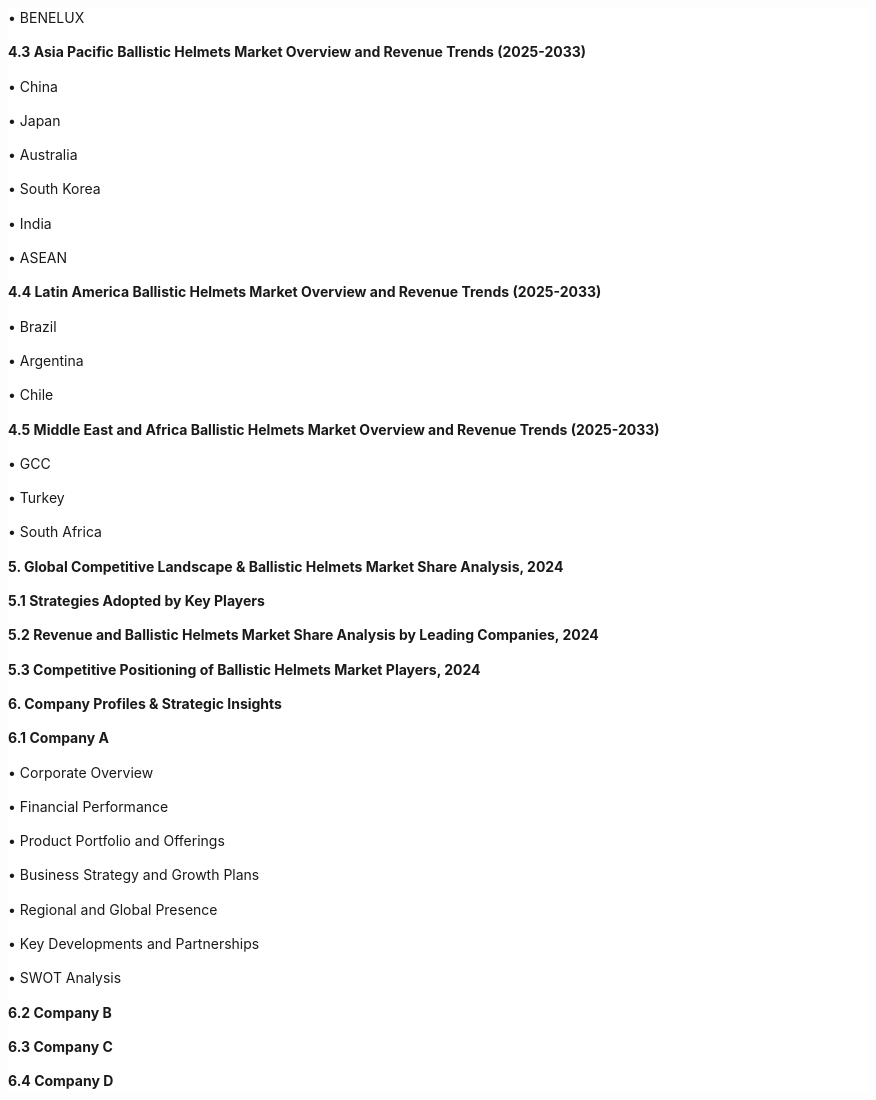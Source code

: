 • BENELUX

<strong>4.3 Asia Pacific Ballistic Helmets Market Overview and Revenue Trends (2025-2033)</strong>

• China

• Japan

• Australia

• South Korea

• India

• ASEAN

<strong>4.4 Latin America Ballistic Helmets Market Overview and Revenue Trends (2025-2033)</strong>

• Brazil

• Argentina

• Chile

<strong>4.5 Middle East and Africa Ballistic Helmets Market Overview and Revenue Trends (2025-2033)</strong>

• GCC

• Turkey

• South Africa

<strong>5. Global Competitive Landscape & Ballistic Helmets Market Share Analysis, 2024</strong>

<strong>5.1 Strategies Adopted by Key Players</strong>

<strong>5.2 Revenue and Ballistic Helmets Market Share Analysis by Leading Companies, 2024</strong>

<strong>5.3 Competitive Positioning of Ballistic Helmets Market Players, 2024</strong>

<strong>6. Company Profiles & Strategic Insights</strong>

<strong>6.1 Company A</strong>

• Corporate Overview

• Financial Performance

• Product Portfolio and Offerings

• Business Strategy and Growth Plans

• Regional and Global Presence

• Key Developments and Partnerships

• SWOT Analysis

<strong>6.2 Company B</strong>

<strong>6.3 Company C</strong>

<strong>6.4 Company D</strong>
